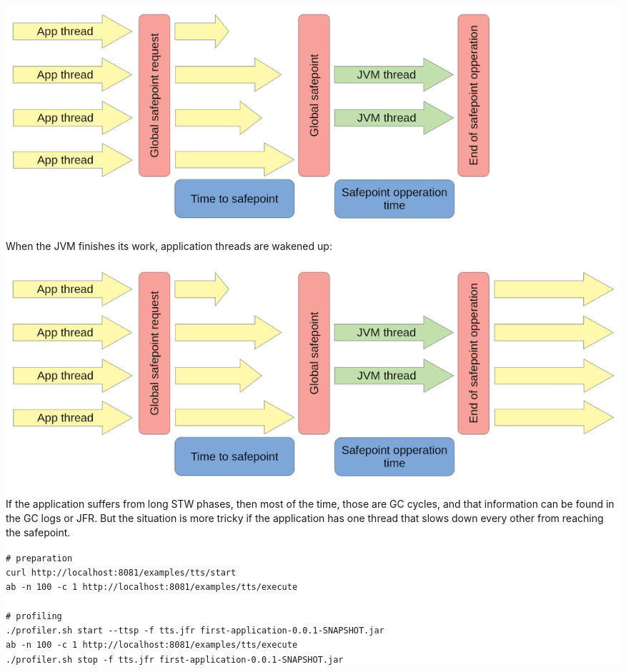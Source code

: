 ![alt text](/assets/stw/4.png "chart 4")

When the JVM finishes its work, application threads are wakened up:

![alt text](/assets/stw/5.png "chart 5")

If the application suffers from long STW phases, then most of the time, those are GC cycles, and that information can be found
in the GC logs or JFR. But the situation is more tricky if the application has one thread that slows down every other from reaching the safepoint.


```shell
# preparation
curl http://localhost:8081/examples/tts/start
ab -n 100 -c 1 http://localhost:8081/examples/tts/execute

# profiling
./profiler.sh start --ttsp -f tts.jfr first-application-0.0.1-SNAPSHOT.jar
ab -n 100 -c 1 http://localhost:8081/examples/tts/execute
./profiler.sh stop -f tts.jfr first-application-0.0.1-SNAPSHOT.jar
```
